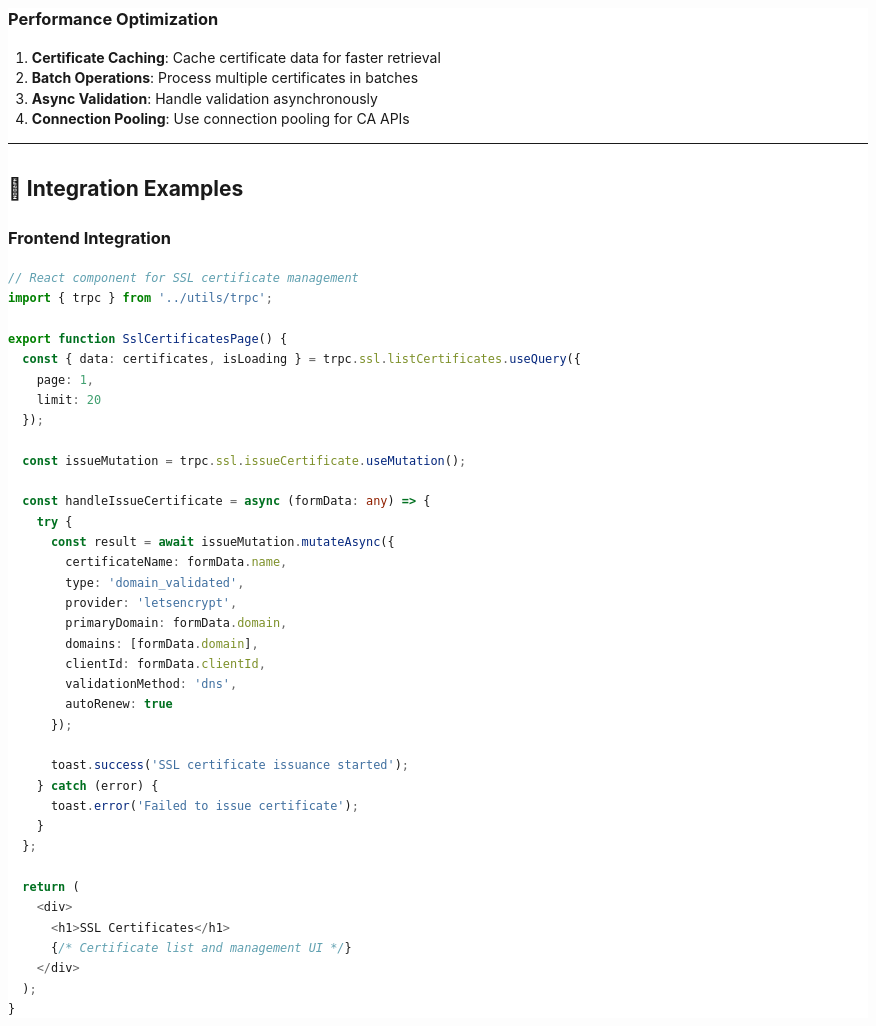 ### **Performance Optimization**

1. **Certificate Caching**: Cache certificate data for faster retrieval
2. **Batch Operations**: Process multiple certificates in batches
3. **Async Validation**: Handle validation asynchronously
4. **Connection Pooling**: Use connection pooling for CA APIs

---

## 🚀 **Integration Examples**

### **Frontend Integration**

```typescript
// React component for SSL certificate management
import { trpc } from '../utils/trpc';

export function SslCertificatesPage() {
  const { data: certificates, isLoading } = trpc.ssl.listCertificates.useQuery({
    page: 1,
    limit: 20
  });

  const issueMutation = trpc.ssl.issueCertificate.useMutation();

  const handleIssueCertificate = async (formData: any) => {
    try {
      const result = await issueMutation.mutateAsync({
        certificateName: formData.name,
        type: 'domain_validated',
        provider: 'letsencrypt',
        primaryDomain: formData.domain,
        domains: [formData.domain],
        clientId: formData.clientId,
        validationMethod: 'dns',
        autoRenew: true
      });

      toast.success('SSL certificate issuance started');
    } catch (error) {
      toast.error('Failed to issue certificate');
    }
  };

  return (
    <div>
      <h1>SSL Certificates</h1>
      {/* Certificate list and management UI */}
    </div>
  );
}
```

